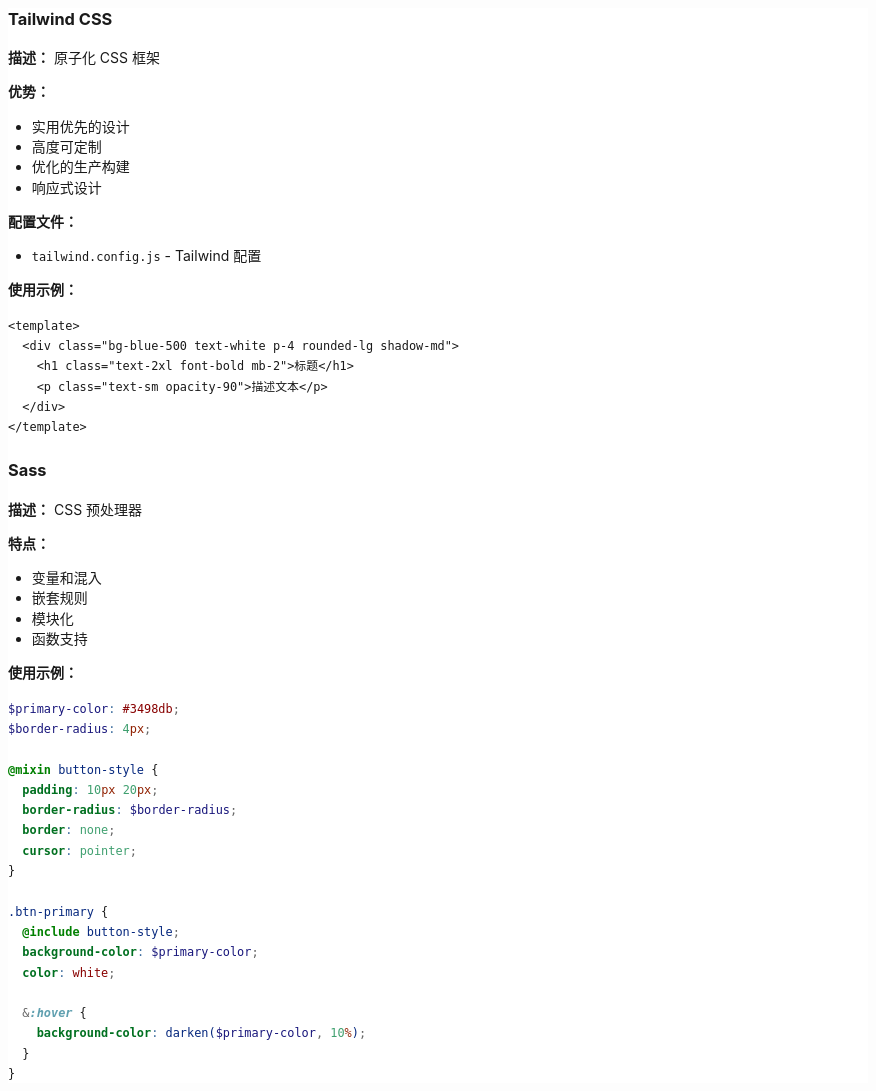 ### Tailwind CSS

**描述：** 原子化 CSS 框架

**优势：**
- 实用优先的设计
- 高度可定制
- 优化的生产构建
- 响应式设计

**配置文件：**
- `tailwind.config.js` - Tailwind 配置

**使用示例：**
```vue
<template>
  <div class="bg-blue-500 text-white p-4 rounded-lg shadow-md">
    <h1 class="text-2xl font-bold mb-2">标题</h1>
    <p class="text-sm opacity-90">描述文本</p>
  </div>
</template>
```

### Sass

**描述：** CSS 预处理器

**特点：**
- 变量和混入
- 嵌套规则
- 模块化
- 函数支持

**使用示例：**
```scss
$primary-color: #3498db;
$border-radius: 4px;

@mixin button-style {
  padding: 10px 20px;
  border-radius: $border-radius;
  border: none;
  cursor: pointer;
}

.btn-primary {
  @include button-style;
  background-color: $primary-color;
  color: white;
  
  &:hover {
    background-color: darken($primary-color, 10%);
  }
}
```

